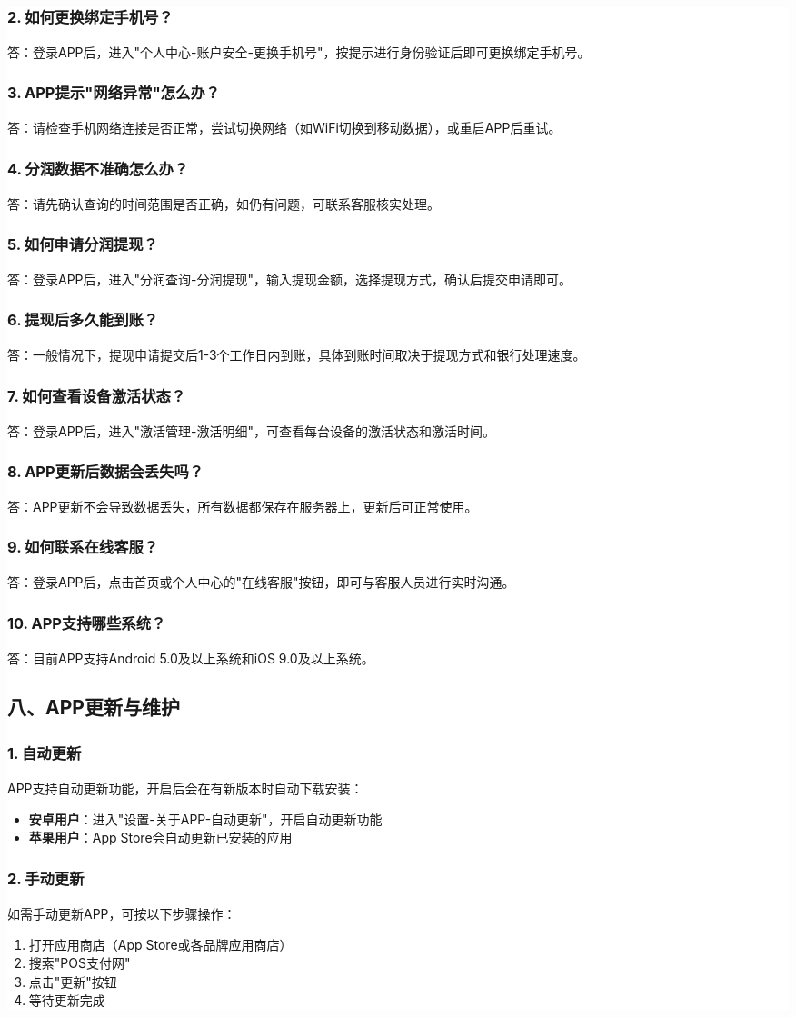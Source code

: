 ### 2. 如何更换绑定手机号？

答：登录APP后，进入"个人中心-账户安全-更换手机号"，按提示进行身份验证后即可更换绑定手机号。

### 3. APP提示"网络异常"怎么办？

答：请检查手机网络连接是否正常，尝试切换网络（如WiFi切换到移动数据），或重启APP后重试。

### 4. 分润数据不准确怎么办？

答：请先确认查询的时间范围是否正确，如仍有问题，可联系客服核实处理。

### 5. 如何申请分润提现？

答：登录APP后，进入"分润查询-分润提现"，输入提现金额，选择提现方式，确认后提交申请即可。

### 6. 提现后多久能到账？

答：一般情况下，提现申请提交后1-3个工作日内到账，具体到账时间取决于提现方式和银行处理速度。

### 7. 如何查看设备激活状态？

答：登录APP后，进入"激活管理-激活明细"，可查看每台设备的激活状态和激活时间。

### 8. APP更新后数据会丢失吗？

答：APP更新不会导致数据丢失，所有数据都保存在服务器上，更新后可正常使用。

### 9. 如何联系在线客服？

答：登录APP后，点击首页或个人中心的"在线客服"按钮，即可与客服人员进行实时沟通。

### 10. APP支持哪些系统？

答：目前APP支持Android 5.0及以上系统和iOS 9.0及以上系统。

## 八、APP更新与维护

### 1. 自动更新

APP支持自动更新功能，开启后会在有新版本时自动下载安装：

- **安卓用户**：进入"设置-关于APP-自动更新"，开启自动更新功能
- **苹果用户**：App Store会自动更新已安装的应用

### 2. 手动更新

如需手动更新APP，可按以下步骤操作：

1. 打开应用商店（App Store或各品牌应用商店）
2. 搜索"POS支付网"
3. 点击"更新"按钮
4. 等待更新完成
